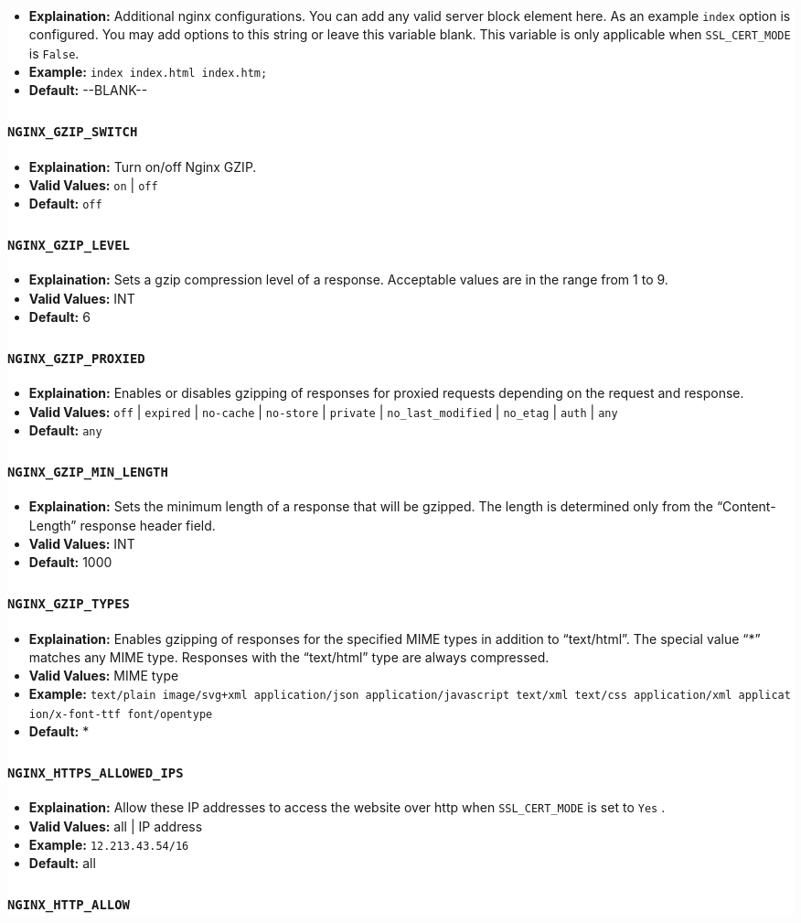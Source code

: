 - **Explaination:** Additional nginx configurations. You can add any valid server block element here. As an example `index` option is configured. You may add options to this string or leave this variable blank. This variable is only applicable when `SSL_CERT_MODE` is `False`.
- **Example:** `index index.html index.htm;`
- **Default:** --BLANK--

### `NGINX_GZIP_SWITCH`

- **Explaination:** Turn on/off Nginx GZIP.
- **Valid Values:** `on` | `off`
- **Default:** `off`

### `NGINX_GZIP_LEVEL`

- **Explaination:** Sets a gzip compression level of a response. Acceptable values are in the range from 1 to 9.
- **Valid Values:** INT
- **Default:** 6

### `NGINX_GZIP_PROXIED`

- **Explaination:** Enables or disables gzipping of responses for proxied requests depending on the request and response.
- **Valid Values:** `off` | `expired` | `no-cache` | `no-store` | `private` | `no_last_modified` | `no_etag` | `auth` | `any`
- **Default:** `any`

### `NGINX_GZIP_MIN_LENGTH`

- **Explaination:** Sets the minimum length of a response that will be gzipped. The length is determined only from the “Content-Length” response header field.
- **Valid Values:** INT
- **Default:** 1000

### `NGINX_GZIP_TYPES`

- **Explaination:** Enables gzipping of responses for the specified MIME types in addition to “text/html”. The special value “\*” matches any MIME type. Responses with the “text/html” type are always compressed.
- **Valid Values:** MIME type
- **Example:** `text/plain image/svg+xml application/json application/javascript text/xml text/css application/xml application/x-font-ttf font/opentype`
- **Default:** \*

### `NGINX_HTTPS_ALLOWED_IPS`

- **Explaination:** Allow these IP addresses to access the website over http when `SSL_CERT_MODE` is set to `Yes` .
- **Valid Values:** all | IP address
- **Example:** `12.213.43.54/16`
- **Default:** all

### `NGINX_HTTP_ALLOW`
